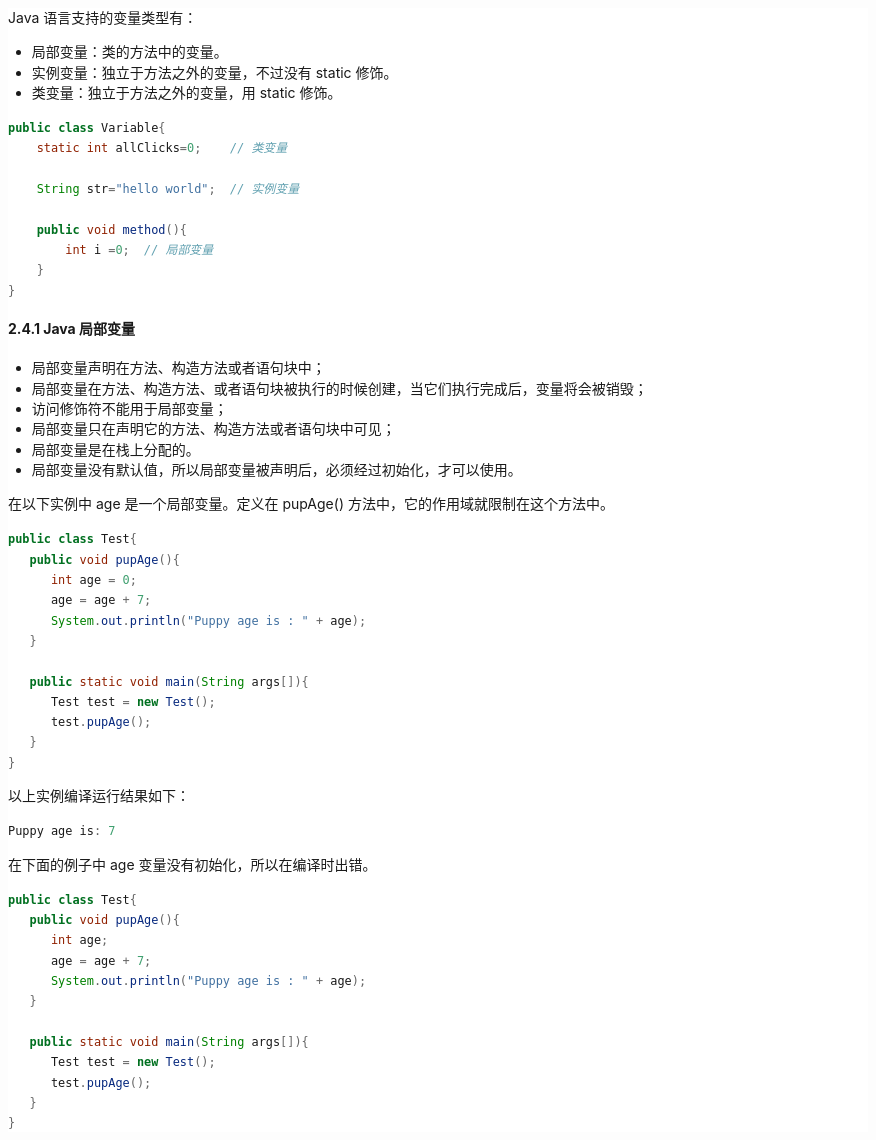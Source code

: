 Java 语言支持的变量类型有：

* 局部变量：类的方法中的变量。
* 实例变量：独立于方法之外的变量，不过没有 static 修饰。
* 类变量：独立于方法之外的变量，用 static 修饰。

```java
public class Variable{
    static int allClicks=0;    // 类变量

    String str="hello world";  // 实例变量
 
    public void method(){
        int i =0;  // 局部变量
    }
}
```

#### 2.4.1 Java 局部变量

* 局部变量声明在方法、构造方法或者语句块中；
* 局部变量在方法、构造方法、或者语句块被执行的时候创建，当它们执行完成后，变量将会被销毁；
* 访问修饰符不能用于局部变量；
* 局部变量只在声明它的方法、构造方法或者语句块中可见；
* 局部变量是在栈上分配的。
* 局部变量没有默认值，所以局部变量被声明后，必须经过初始化，才可以使用。

在以下实例中 age 是一个局部变量。定义在 pupAge() 方法中，它的作用域就限制在这个方法中。

```java
public class Test{ 
   public void pupAge(){
      int age = 0;
      age = age + 7;
      System.out.println("Puppy age is : " + age);
   }
   
   public static void main(String args[]){
      Test test = new Test();
      test.pupAge();
   }
}

```

以上实例编译运行结果如下：

```java
Puppy age is: 7

```

在下面的例子中 age 变量没有初始化，所以在编译时出错。

```java
public class Test{ 
   public void pupAge(){
      int age;
      age = age + 7;
      System.out.println("Puppy age is : " + age);
   }
   
   public static void main(String args[]){
      Test test = new Test();
      test.pupAge();
   }
}

```
